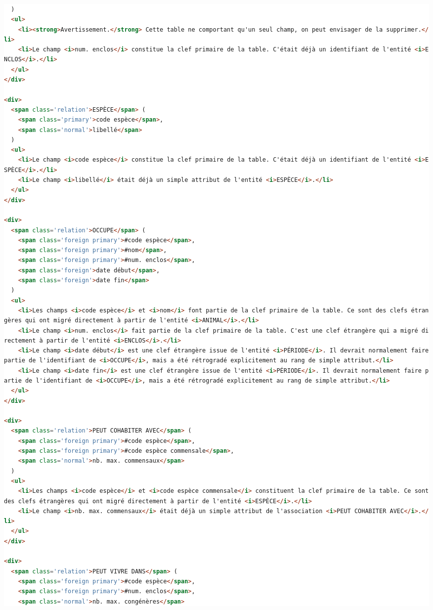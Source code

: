 ```html
  )
  <ul>
    <li><strong>Avertissement.</strong> Cette table ne comportant qu'un seul champ, on peut envisager de la supprimer.</li>
    <li>Le champ <i>num. enclos</i> constitue la clef primaire de la table. C'était déjà un identifiant de l'entité <i>ENCLOS</i>.</li>
  </ul>
</div>

<div>
  <span class='relation'>ESPÈCE</span> (
    <span class='primary'>code espèce</span>,
    <span class='normal'>libellé</span>
  )
  <ul>
    <li>Le champ <i>code espèce</i> constitue la clef primaire de la table. C'était déjà un identifiant de l'entité <i>ESPÈCE</i>.</li>
    <li>Le champ <i>libellé</i> était déjà un simple attribut de l'entité <i>ESPÈCE</i>.</li>
  </ul>
</div>

<div>
  <span class='relation'>OCCUPE</span> (
    <span class='foreign primary'>#code espèce</span>,
    <span class='foreign primary'>#nom</span>,
    <span class='foreign primary'>#num. enclos</span>,
    <span class='foreign'>date début</span>,
    <span class='foreign'>date fin</span>
  )
  <ul>
    <li>Les champs <i>code espèce</i> et <i>nom</i> font partie de la clef primaire de la table. Ce sont des clefs étrangères qui ont migré directement à partir de l'entité <i>ANIMAL</i>.</li>
    <li>Le champ <i>num. enclos</i> fait partie de la clef primaire de la table. C'est une clef étrangère qui a migré directement à partir de l'entité <i>ENCLOS</i>.</li>
    <li>Le champ <i>date début</i> est une clef étrangère issue de l'entité <i>PÉRIODE</i>. Il devrait normalement faire partie de l'identifiant de <i>OCCUPE</i>, mais a été rétrogradé explicitement au rang de simple attribut.</li>
    <li>Le champ <i>date fin</i> est une clef étrangère issue de l'entité <i>PÉRIODE</i>. Il devrait normalement faire partie de l'identifiant de <i>OCCUPE</i>, mais a été rétrogradé explicitement au rang de simple attribut.</li>
  </ul>
</div>

<div>
  <span class='relation'>PEUT COHABITER AVEC</span> (
    <span class='foreign primary'>#code espèce</span>,
    <span class='foreign primary'>#code espèce commensale</span>,
    <span class='normal'>nb. max. commensaux</span>
  )
  <ul>
    <li>Les champs <i>code espèce</i> et <i>code espèce commensale</i> constituent la clef primaire de la table. Ce sont des clefs étrangères qui ont migré directement à partir de l'entité <i>ESPÈCE</i>.</li>
    <li>Le champ <i>nb. max. commensaux</i> était déjà un simple attribut de l'association <i>PEUT COHABITER AVEC</i>.</li>
  </ul>
</div>

<div>
  <span class='relation'>PEUT VIVRE DANS</span> (
    <span class='foreign primary'>#code espèce</span>,
    <span class='foreign primary'>#num. enclos</span>,
    <span class='normal'>nb. max. congénères</span>
```